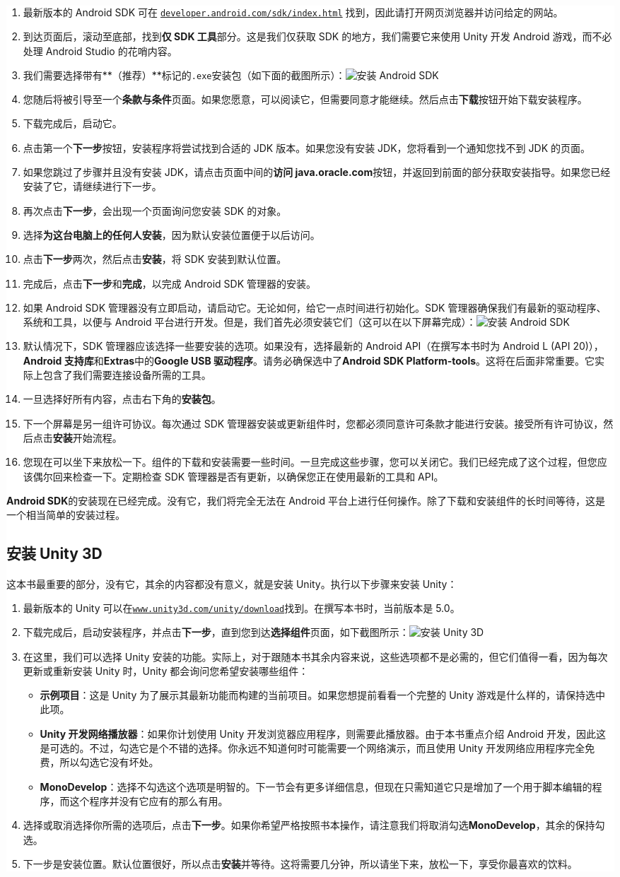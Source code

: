 1.  最新版本的 Android SDK 可在 [`developer.android.com/sdk/index.html`](http://developer.android.com/sdk/index.html) 找到，因此请打开网页浏览器并访问给定的网站。

1.  到达页面后，滚动至底部，找到**仅 SDK 工具**部分。这是我们仅获取 SDK 的地方，我们需要它来使用 Unity 开发 Android 游戏，而不必处理 Android Studio 的花哨内容。

1.  我们需要选择带有**（推荐）**标记的`.exe`安装包（如下面的截图所示）：![安装 Android SDK](img/4691OT_01_05.jpg)

1.  您随后将被引导至一个**条款与条件**页面。如果您愿意，可以阅读它，但需要同意才能继续。然后点击**下载**按钮开始下载安装程序。

1.  下载完成后，启动它。

1.  点击第一个**下一步**按钮，安装程序将尝试找到合适的 JDK 版本。如果您没有安装 JDK，您将看到一个通知您找不到 JDK 的页面。

1.  如果您跳过了步骤并且没有安装 JDK，请点击页面中间的**访问 java.oracle.com**按钮，并返回到前面的部分获取安装指导。如果您已经安装了它，请继续进行下一步。

1.  再次点击**下一步**，会出现一个页面询问您安装 SDK 的对象。

1.  选择**为这台电脑上的任何人安装**，因为默认安装位置便于以后访问。

1.  点击**下一步**两次，然后点击**安装**，将 SDK 安装到默认位置。

1.  完成后，点击**下一步**和**完成**，以完成 Android SDK 管理器的安装。

1.  如果 Android SDK 管理器没有立即启动，请启动它。无论如何，给它一点时间进行初始化。SDK 管理器确保我们有最新的驱动程序、系统和工具，以便与 Android 平台进行开发。但是，我们首先必须安装它们（这可以在以下屏幕完成）：![安装 Android SDK](img/4691OT_01_10.jpg)

1.  默认情况下，SDK 管理器应该选择一些要安装的选项。如果没有，选择最新的 Android API（在撰写本书时为 Android L (API 20)），**Android 支持库**和**Extras**中的**Google USB 驱动程序**。请务必确保选中了**Android SDK Platform-tools**。这将在后面非常重要。它实际上包含了我们需要连接设备所需的工具。

1.  一旦选择好所有内容，点击右下角的**安装包**。

1.  下一个屏幕是另一组许可协议。每次通过 SDK 管理器安装或更新组件时，您都必须同意许可条款才能进行安装。接受所有许可协议，然后点击**安装**开始流程。

1.  您现在可以坐下来放松一下。组件的下载和安装需要一些时间。一旦完成这些步骤，您可以关闭它。我们已经完成了这个过程，但您应该偶尔回来检查一下。定期检查 SDK 管理器是否有更新，以确保您正在使用最新的工具和 API。

**Android SDK**的安装现在已经完成。没有它，我们将完全无法在 Android 平台上进行任何操作。除了下载和安装组件的长时间等待，这是一个相当简单的安装过程。

## 安装 Unity 3D

这本书最重要的部分，没有它，其余的内容都没有意义，就是安装 Unity。执行以下步骤来安装 Unity：

1.  最新版本的 Unity 可以在[`www.unity3d.com/unity/download`](http://www.unity3d.com/unity/download)找到。在撰写本书时，当前版本是 5.0。

1.  下载完成后，启动安装程序，并点击**下一步**，直到您到达**选择组件**页面，如下截图所示：![安装 Unity 3D](img/4691OT_01_01.jpg)

1.  在这里，我们可以选择 Unity 安装的功能。实际上，对于跟随本书其余内容来说，这些选项都不是必需的，但它们值得一看，因为每次更新或重新安装 Unity 时，Unity 都会询问您希望安装哪些组件：

    +   **示例项目**：这是 Unity 为了展示其最新功能而构建的当前项目。如果您想提前看看一个完整的 Unity 游戏是什么样的，请保持选中此项。

    +   **Unity 开发网络播放器**：如果你计划使用 Unity 开发浏览器应用程序，则需要此播放器。由于本书重点介绍 Android 开发，因此这是可选的。不过，勾选它是个不错的选择。你永远不知道何时可能需要一个网络演示，而且使用 Unity 开发网络应用程序完全免费，所以勾选它没有坏处。

    +   **MonoDevelop**：选择不勾选这个选项是明智的。下一节会有更多详细信息，但现在只需知道它只是增加了一个用于脚本编辑的程序，而这个程序并没有它应有的那么有用。

1.  选择或取消选择你所需的选项后，点击**下一步**。如果你希望严格按照书本操作，请注意我们将取消勾选**MonoDevelop**，其余的保持勾选。

1.  下一步是安装位置。默认位置很好，所以点击**安装**并等待。这将需要几分钟，所以请坐下来，放松一下，享受你最喜欢的饮料。
